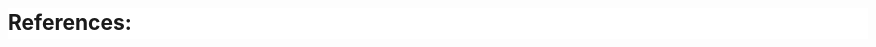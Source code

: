 ## References:
[^1]: https://www.coursera.org/learn/reproducible-research/peer/gYyPt/course-project-1
[^2]: https://www.coursera.org/learn/reproducible-research/peer/gYyPt/course-project-1
[^3]: https://www.goodreads.com/book/show/26401716-the-truthful-art?ac=1&from_search=true&qid=EuUjqTqgx7&rank=1






